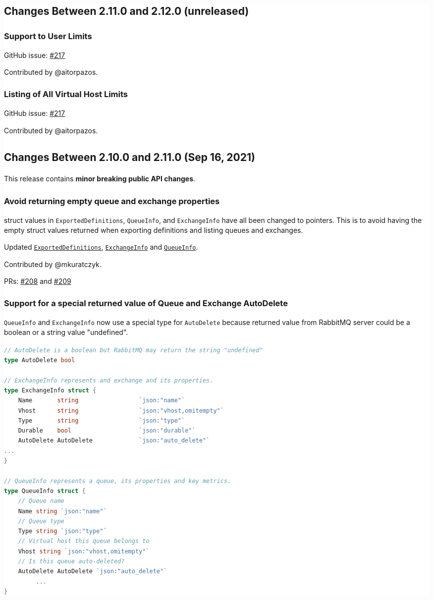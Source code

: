 ## Changes Between 2.11.0 and 2.12.0 (unreleased)

### Support to User Limits

GitHub issue: [#217](https://github.com/michaelklishin/rabbit-hole/pull/217)

Contributed by @aitorpazos.

### Listing of All Virtual Host Limits

GitHub issue: [#217](https://github.com/michaelklishin/rabbit-hole/pull/217)

Contributed by @aitorpazos.

## Changes Between 2.10.0 and 2.11.0 (Sep 16, 2021)

This release contains **minor breaking public API changes**.

### Avoid returning empty queue and exchange properties

struct values in `ExportedDefinitions`, `QueueInfo`, and `ExchangeInfo` have all been changed to pointers. This is to avoid having the empty struct values returned when exporting definitions and listing queues and exchanges.

Updated [`ExportedDefinitions`](https://github.com/michaelklishin/rabbit-hole/blob/v2.11.0/definitions.go#L6), [`ExchangeInfo`](https://github.com/michaelklishin/rabbit-hole/blob/v2.11.0/exchanges.go#L23) and [`QueueInfo`](https://github.com/michaelklishin/rabbit-hole/blob/v2.11.0/queues.go#L87).

Contributed by @mkuratczyk.

PRs: [#208](https://github.com/michaelklishin/rabbit-hole/pull/208) and [#209](https://github.com/michaelklishin/rabbit-hole/pull/209)

### Support for a special returned value of Queue and Exchange AutoDelete

`QueueInfo` and `ExchangeInfo` now use a special type for `AutoDelete` because returned value from RabbitMQ server could be a boolean or a string value "undefined".

```go
// AutoDelete is a boolean but RabbitMQ may return the string "undefined"
type AutoDelete bool

// ExchangeInfo represents and exchange and its properties.
type ExchangeInfo struct {
	Name       string                 `json:"name"`
	Vhost      string                 `json:"vhost,omitempty"`
	Type       string                 `json:"type"`
	Durable    bool                   `json:"durable"`
	AutoDelete AutoDelete             `json:"auto_delete"`
...
}

// QueueInfo represents a queue, its properties and key metrics.
type QueueInfo struct {
	// Queue name
	Name string `json:"name"`
	// Queue type
	Type string `json:"type"`
	// Virtual host this queue belongs to
	Vhost string `json:"vhost,omitempty"`
	// Is this queue auto-deleted?
	AutoDelete AutoDelete `json:"auto_delete"`
         ...
}
```